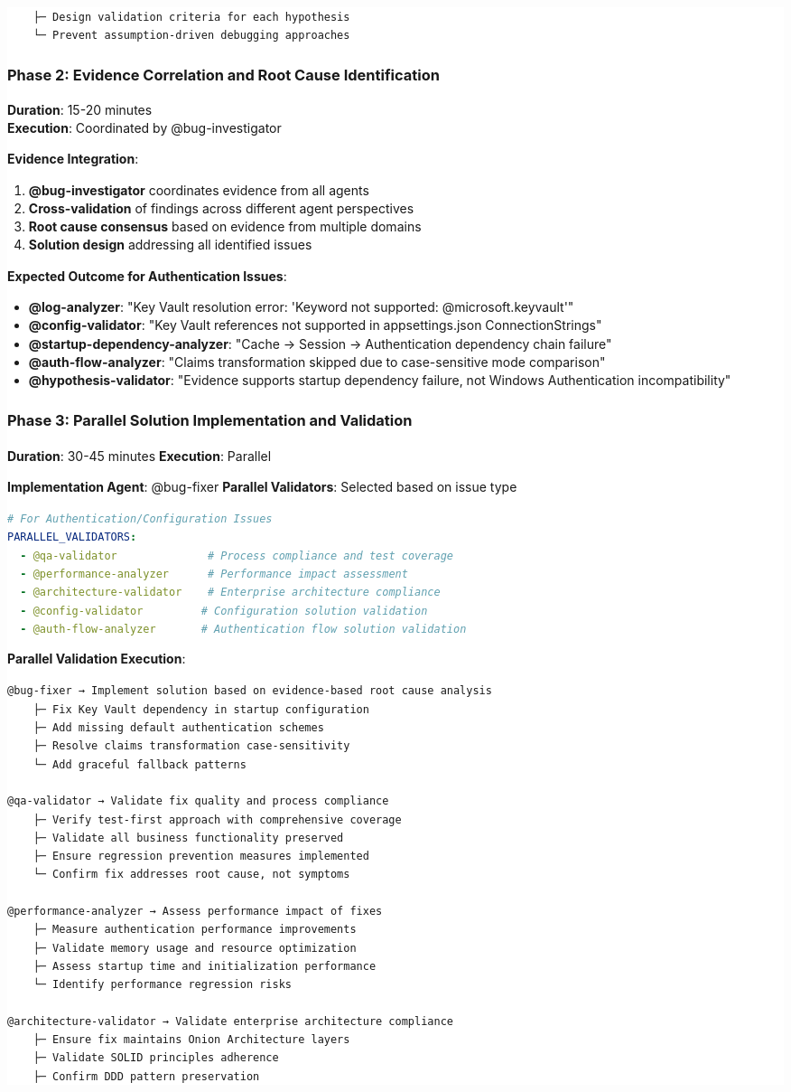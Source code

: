 ```
    ├─ Design validation criteria for each hypothesis
    └─ Prevent assumption-driven debugging approaches
```

### Phase 2: Evidence Correlation and Root Cause Identification
**Duration**: 15-20 minutes  
**Execution**: Coordinated by @bug-investigator

**Evidence Integration**:
1. **@bug-investigator** coordinates evidence from all agents
2. **Cross-validation** of findings across different agent perspectives
3. **Root cause consensus** based on evidence from multiple domains
4. **Solution design** addressing all identified issues

**Expected Outcome for Authentication Issues**:
- **@log-analyzer**: "Key Vault resolution error: 'Keyword not supported: @microsoft.keyvault'"  
- **@config-validator**: "Key Vault references not supported in appsettings.json ConnectionStrings"
- **@startup-dependency-analyzer**: "Cache → Session → Authentication dependency chain failure"
- **@auth-flow-analyzer**: "Claims transformation skipped due to case-sensitive mode comparison"
- **@hypothesis-validator**: "Evidence supports startup dependency failure, not Windows Authentication incompatibility"

### Phase 3: Parallel Solution Implementation and Validation
**Duration**: 30-45 minutes
**Execution**: Parallel

**Implementation Agent**: @bug-fixer
**Parallel Validators**: Selected based on issue type

```yaml
# For Authentication/Configuration Issues
PARALLEL_VALIDATORS:
  - @qa-validator              # Process compliance and test coverage
  - @performance-analyzer      # Performance impact assessment  
  - @architecture-validator    # Enterprise architecture compliance
  - @config-validator         # Configuration solution validation
  - @auth-flow-analyzer       # Authentication flow solution validation
```

**Parallel Validation Execution**:
```
@bug-fixer → Implement solution based on evidence-based root cause analysis
    ├─ Fix Key Vault dependency in startup configuration
    ├─ Add missing default authentication schemes
    ├─ Resolve claims transformation case-sensitivity
    └─ Add graceful fallback patterns

@qa-validator → Validate fix quality and process compliance
    ├─ Verify test-first approach with comprehensive coverage
    ├─ Validate all business functionality preserved
    ├─ Ensure regression prevention measures implemented
    └─ Confirm fix addresses root cause, not symptoms

@performance-analyzer → Assess performance impact of fixes
    ├─ Measure authentication performance improvements
    ├─ Validate memory usage and resource optimization
    ├─ Assess startup time and initialization performance
    └─ Identify performance regression risks

@architecture-validator → Validate enterprise architecture compliance
    ├─ Ensure fix maintains Onion Architecture layers
    ├─ Validate SOLID principles adherence
    ├─ Confirm DDD pattern preservation
```